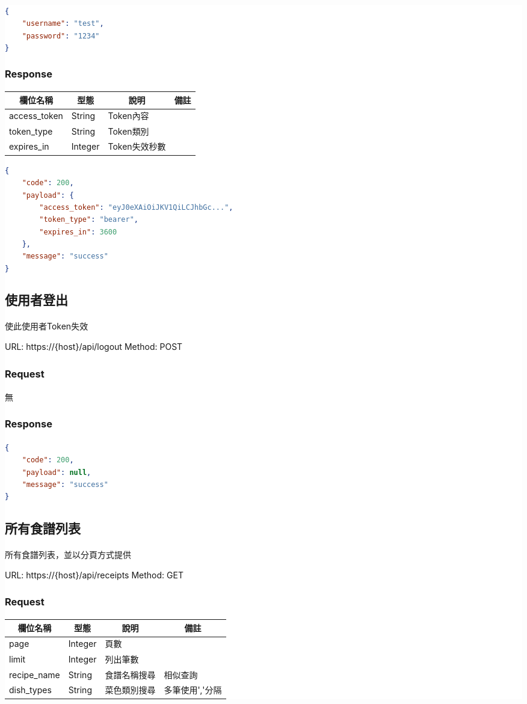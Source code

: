 ```json
{
    "username": "test",
    "password": "1234"
}
```

### Response
| 欄位名稱   | 型態    | 說明  | 備註    |
| --------- | ----- | ------ | ------ |
| access_token  | String | Token內容  | |
| token_type  | String | Token類別  |  |
| expires_in  | Integer | Token失效秒數  |  |

```json
{
    "code": 200,
    "payload": {
        "access_token": "eyJ0eXAiOiJKV1QiLCJhbGc...",
        "token_type": "bearer",
        "expires_in": 3600
    },
    "message": "success"
}
```

## 使用者登出
使此使用者Token失效

URL: https://{host}/api/logout
Method: POST

### Request
無

### Response
```json
{
    "code": 200,
    "payload": null,
    "message": "success"
}
```
## 所有食譜列表
所有食譜列表，並以分頁方式提供

URL: https://{host}/api/receipts
Method: GET

### Request
| 欄位名稱   | 型態    | 說明  | 備註    |
| --------- | ----- | ------ | ------ |
| page  | Integer | 頁數  | |
| limit  | Integer | 列出筆數  |  |
| recipe_name |String|食譜名稱搜尋|相似查詢|
| dish_types |String|菜色類別搜尋|多筆使用','分隔|
